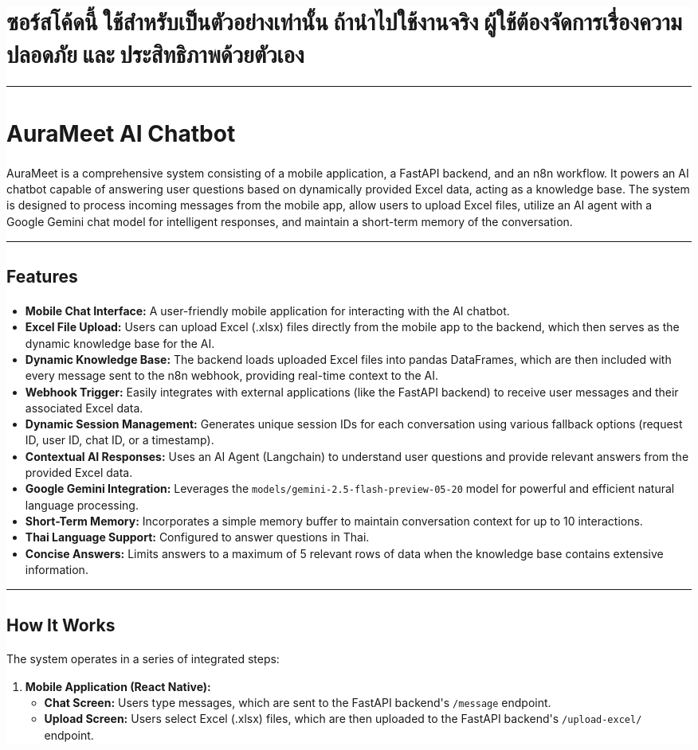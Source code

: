 # ซอร์สโค้ดนี้ ใช้สำหรับเป็นตัวอย่างเท่านั้น ถ้านำไปใช้งานจริง ผู้ใช้ต้องจัดการเรื่องความปลอดภัย และ ประสิทธิภาพด้วยตัวเอง

-----

# AuraMeet AI Chatbot

AuraMeet is a comprehensive system consisting of a mobile application, a FastAPI backend, and an n8n workflow. It powers an AI chatbot capable of answering user questions based on dynamically provided Excel data, acting as a knowledge base. The system is designed to process incoming messages from the mobile app, allow users to upload Excel files, utilize an AI agent with a Google Gemini chat model for intelligent responses, and maintain a short-term memory of the conversation.

-----

## Features

  * **Mobile Chat Interface:** A user-friendly mobile application for interacting with the AI chatbot.
  * **Excel File Upload:** Users can upload Excel (.xlsx) files directly from the mobile app to the backend, which then serves as the dynamic knowledge base for the AI.
  * **Dynamic Knowledge Base:** The backend loads uploaded Excel files into pandas DataFrames, which are then included with every message sent to the n8n webhook, providing real-time context to the AI.
  * **Webhook Trigger:** Easily integrates with external applications (like the FastAPI backend) to receive user messages and their associated Excel data.
  * **Dynamic Session Management:** Generates unique session IDs for each conversation using various fallback options (request ID, user ID, chat ID, or a timestamp).
  * **Contextual AI Responses:** Uses an AI Agent (Langchain) to understand user questions and provide relevant answers from the provided Excel data.
  * **Google Gemini Integration:** Leverages the `models/gemini-2.5-flash-preview-05-20` model for powerful and efficient natural language processing.
  * **Short-Term Memory:** Incorporates a simple memory buffer to maintain conversation context for up to 10 interactions.
  * **Thai Language Support:** Configured to answer questions in Thai.
  * **Concise Answers:** Limits answers to a maximum of 5 relevant rows of data when the knowledge base contains extensive information.

-----

## How It Works

The system operates in a series of integrated steps:

1.  **Mobile Application (React Native):**
    *   **Chat Screen:** Users type messages, which are sent to the FastAPI backend's `/message` endpoint.
    *   **Upload Screen:** Users select Excel (.xlsx) files, which are then uploaded to the FastAPI backend's `/upload-excel/` endpoint.
